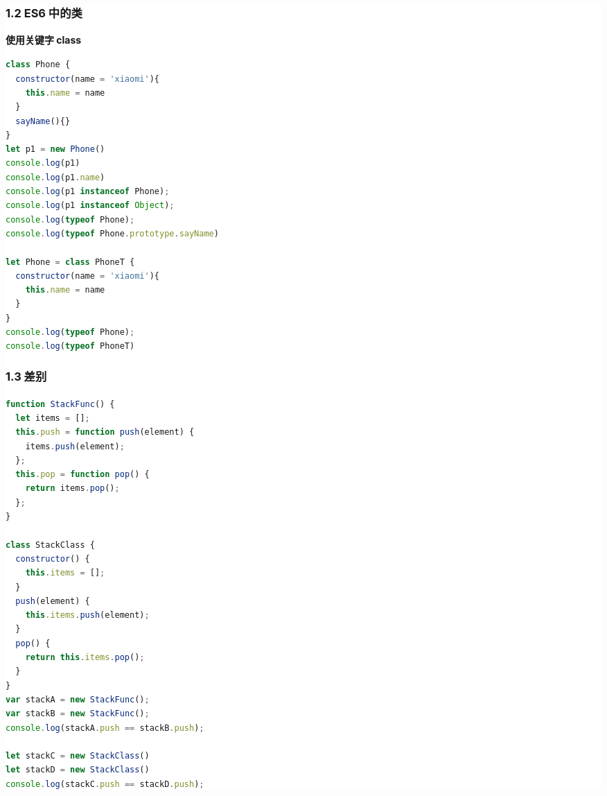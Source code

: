 ### 1.2 ES6 中的类

**使用关键字 class**

```js
class Phone {
  constructor(name = 'xiaomi'){
    this.name = name 
  }
  sayName(){}
} 
let p1 = new Phone()
console.log(p1)
console.log(p1.name)
console.log(p1 instanceof Phone); 
console.log(p1 instanceof Object); 
console.log(typeof Phone);       
console.log(typeof Phone.prototype.sayName)

let Phone = class PhoneT {
  constructor(name = 'xiaomi'){
    this.name = name 
  }
}
console.log(typeof Phone);
console.log(typeof PhoneT)
```

### 1.3 差别

```js
function StackFunc() {
  let items = [];
  this.push = function push(element) {
    items.push(element);
  };
  this.pop = function pop() {
    return items.pop();
  };
}

class StackClass {
  constructor() {
    this.items = [];
  }
  push(element) {
    this.items.push(element);
  }
  pop() {
    return this.items.pop();
  }
}
var stackA = new StackFunc();
var stackB = new StackFunc();
console.log(stackA.push == stackB.push);

let stackC = new StackClass()
let stackD = new StackClass()
console.log(stackC.push == stackD.push);
```

